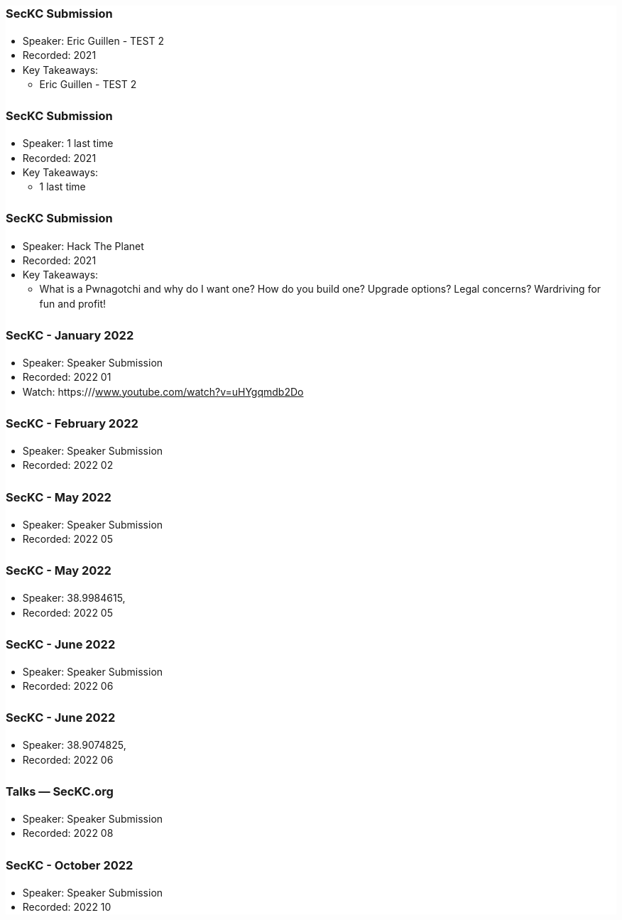 ### SecKC Submission
- Speaker: Eric Guillen - TEST 2
- Recorded: 2021
- Key Takeaways:
  - Eric Guillen - TEST 2

### SecKC Submission
- Speaker: 1 last time
- Recorded: 2021
- Key Takeaways:
  - 1 last time

### SecKC Submission
- Speaker: Hack The Planet
- Recorded: 2021
- Key Takeaways:
  - What is a Pwnagotchi and why do I want one? How do you build one? Upgrade options? Legal concerns? Wardriving for fun and profit!

### SecKC - January 2022
- Speaker: Speaker Submission
- Recorded: 2022 01
- Watch: https:///www.youtube.com/watch?v=uHYgqmdb2Do

### SecKC - February 2022
- Speaker: Speaker Submission
- Recorded: 2022 02

### SecKC - May 2022
- Speaker: Speaker Submission
- Recorded: 2022 05

### SecKC - May 2022
- Speaker: 38.9984615,
- Recorded: 2022 05

### SecKC - June 2022
- Speaker: Speaker Submission
- Recorded: 2022 06

### SecKC - June 2022
- Speaker: 38.9074825,
- Recorded: 2022 06

### Talks — SecKC.org
- Speaker: Speaker Submission
- Recorded: 2022 08

### SecKC - October 2022
- Speaker: Speaker Submission
- Recorded: 2022 10
